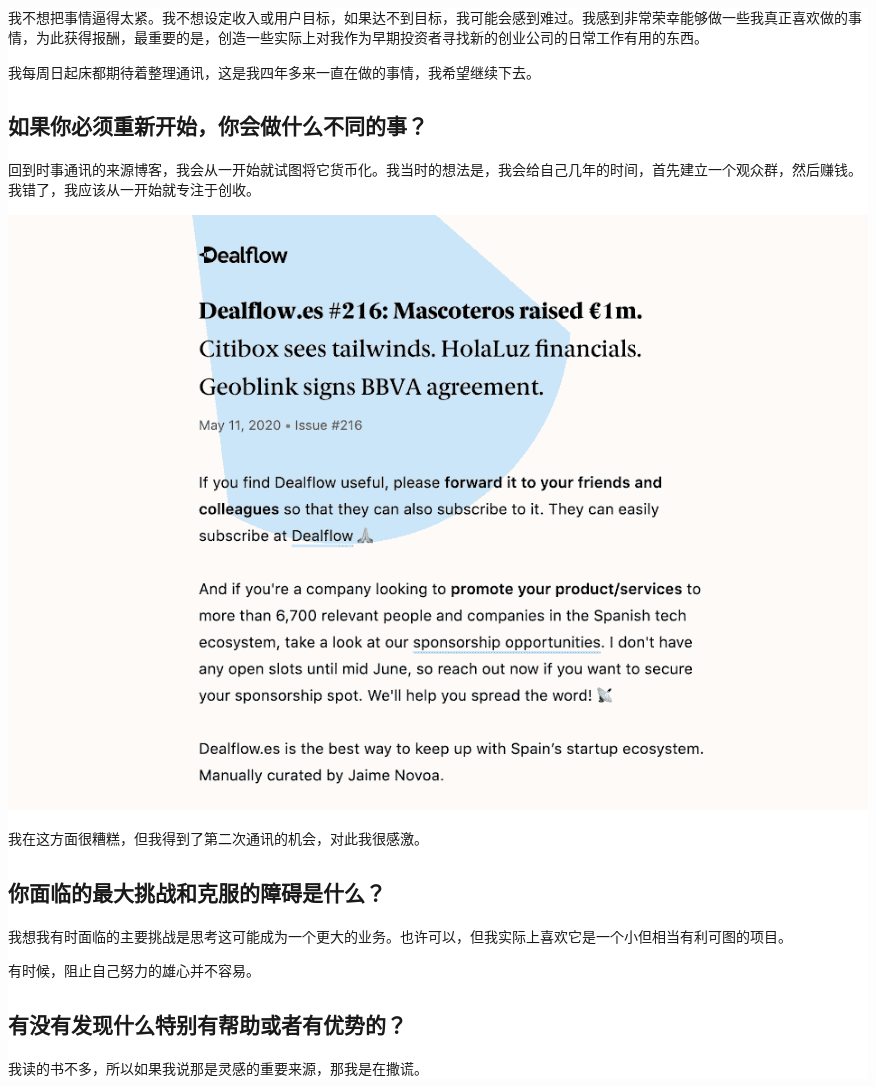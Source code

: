 我不想把事情逼得太紧。我不想设定收入或用户目标，如果达不到目标，我可能会感到难过。我感到非常荣幸能够做一些我真正喜欢做的事情，为此获得报酬，最重要的是，创造一些实际上对我作为早期投资者寻找新的创业公司的日常工作有用的东西。

我每周日起床都期待着整理通讯，这是我四年多来一直在做的事情，我希望继续下去。

## 如果你必须重新开始，你会做什么不同的事？

回到时事通讯的来源博客，我会从一开始就试图将它货币化。我当时的想法是，我会给自己几年的时间，首先建立一个观众群，然后赚钱。我错了，我应该从一开始就专注于创收。

[![Dealflow.es online](img/9e7d09a25e24f219111fbdc1b60ab600.png)](https://dealflow.es/)

我在这方面很糟糕，但我得到了第二次通讯的机会，对此我很感激。

## 你面临的最大挑战和克服的障碍是什么？

我想我有时面临的主要挑战是思考这可能成为一个更大的业务。也许可以，但我实际上喜欢它是一个小但相当有利可图的项目。

有时候，阻止自己努力的雄心并不容易。

## 有没有发现什么特别有帮助或者有优势的？

我读的书不多，所以如果我说那是灵感的重要来源，那我是在撒谎。
